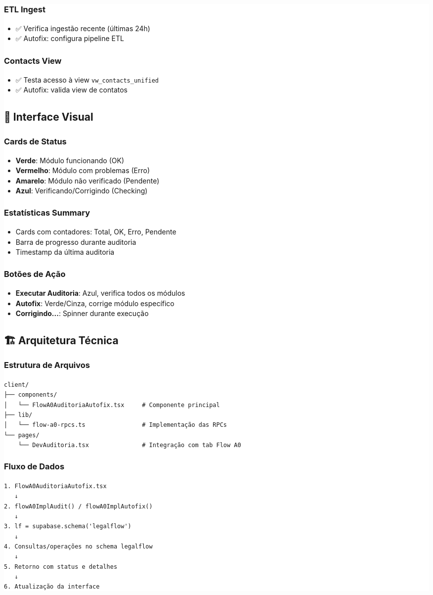 ### ETL Ingest
- ✅ Verifica ingestão recente (últimas 24h)
- ✅ Autofix: configura pipeline ETL

### Contacts View
- ✅ Testa acesso à view `vw_contacts_unified`
- ✅ Autofix: valida view de contatos

## 🎨 Interface Visual

### Cards de Status
- **Verde**: Módulo funcionando (OK)
- **Vermelho**: Módulo com problemas (Erro)  
- **Amarelo**: Módulo não verificado (Pendente)
- **Azul**: Verificando/Corrigindo (Checking)

### Estatísticas Summary
- Cards com contadores: Total, OK, Erro, Pendente
- Barra de progresso durante auditoria
- Timestamp da última auditoria

### Botões de Ação
- **Executar Auditoria**: Azul, verifica todos os módulos
- **Autofix**: Verde/Cinza, corrige módulo específico
- **Corrigindo...**: Spinner durante execução

## 🏗️ Arquitetura Técnica

### Estrutura de Arquivos
```
client/
├── components/
│   └── FlowA0AuditoriaAutofix.tsx     # Componente principal
├── lib/
│   └── flow-a0-rpcs.ts                # Implementação das RPCs
└── pages/
    └── DevAuditoria.tsx               # Integração com tab Flow A0
```

### Fluxo de Dados
```
1. FlowA0AuditoriaAutofix.tsx
   ↓
2. flowA0ImplAudit() / flowA0ImplAutofix()
   ↓  
3. lf = supabase.schema('legalflow')
   ↓
4. Consultas/operações no schema legalflow
   ↓
5. Retorno com status e detalhes
   ↓
6. Atualização da interface
```
